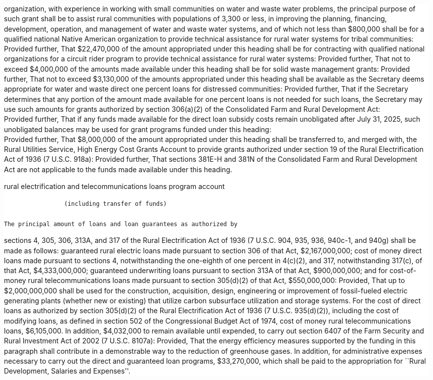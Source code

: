 organization, with experience in working with small communities on 
water and waste water problems, the principal purpose of such grant 
shall be to assist rural communities with populations of 3,300 or less, 
in improving the planning, financing, development, operation, and 
management of water and waste water systems, and of which not less than 
$800,000 shall be for a qualified national Native American organization 
to provide technical assistance for rural water systems for tribal 
communities:  Provided further, That $22,470,000 of the amount 
appropriated under this heading shall be for contracting with qualified 
national organizations for a circuit rider program to provide technical 
assistance for rural water systems:  Provided further, That not to 
exceed $4,000,000 of the amounts made available under this heading 
shall be for solid waste management grants:  Provided further, That not 
to exceed $3,130,000 of the amounts appropriated under this heading 
shall be available as the Secretary deems appropriate for water and 
waste direct one percent loans for distressed communities:  Provided 
further, That if the Secretary determines that any portion of the 
amount made available for one percent loans is not needed for such 
loans, the Secretary may use such amounts for grants authorized by 
section 306(a)(2) of the Consolidated Farm and Rural Development Act:  
Provided further, That if any funds made available for the direct loan 
subsidy costs remain unobligated after July 31, 2025, such unobligated 
balances may be used for grant programs funded under this heading:  
Provided further, That $8,000,000 of the amount appropriated under this 
heading shall be transferred to, and merged with, the Rural Utilities 
Service, High Energy Cost Grants Account to provide grants authorized 
under section 19 of the Rural Electrification Act of 1936 (7 U.S.C. 
918a):  Provided further, That sections 381E-H and 381N of the 
Consolidated Farm and Rural Development Act are not applicable to the 
funds made available under this heading.

   rural electrification and telecommunications loans program account

                     (including transfer of funds)

    The principal amount of loans and loan guarantees as authorized by 
sections 4, 305, 306, 313A, and 317 of the Rural Electrification Act of 
1936 (7 U.S.C. 904, 935, 936, 940c-1, and 940g) shall be made as 
follows: guaranteed rural electric loans made pursuant to section 306 
of that Act, $2,167,000,000; cost of money direct loans made pursuant 
to sections 4, notwithstanding the one-eighth of one percent in 
4(c)(2), and 317, notwithstanding 317(c), of that Act, $4,333,000,000; 
guaranteed underwriting loans pursuant to section 313A of that Act, 
$900,000,000; and for cost-of-money rural telecommunications loans made 
pursuant to section 305(d)(2) of that Act, $550,000,000:  Provided, 
That up to $2,000,000,000 shall be used for the construction, 
acquisition, design, engineering or improvement of fossil-fueled 
electric generating plants (whether new or existing) that utilize 
carbon subsurface utilization and storage systems.
    For the cost of direct loans as authorized by section 305(d)(2) of 
the Rural Electrification Act of 1936 (7 U.S.C. 935(d)(2)), including 
the cost of modifying loans, as defined in section 502 of the 
Congressional Budget Act of 1974, cost of money rural 
telecommunications loans, $6,105,000.
    In addition, $4,032,000 to remain available until expended, to 
carry out section 6407 of the Farm Security and Rural Investment Act of 
2002 (7 U.S.C. 8107a):  Provided, That the energy efficiency measures 
supported by the funding in this paragraph shall contribute in a 
demonstrable way to the reduction of greenhouse gases.
    In addition, for administrative expenses necessary to carry out the 
direct and guaranteed loan programs, $33,270,000, which shall be paid 
to the appropriation for ``Rural Development, Salaries and Expenses''.
